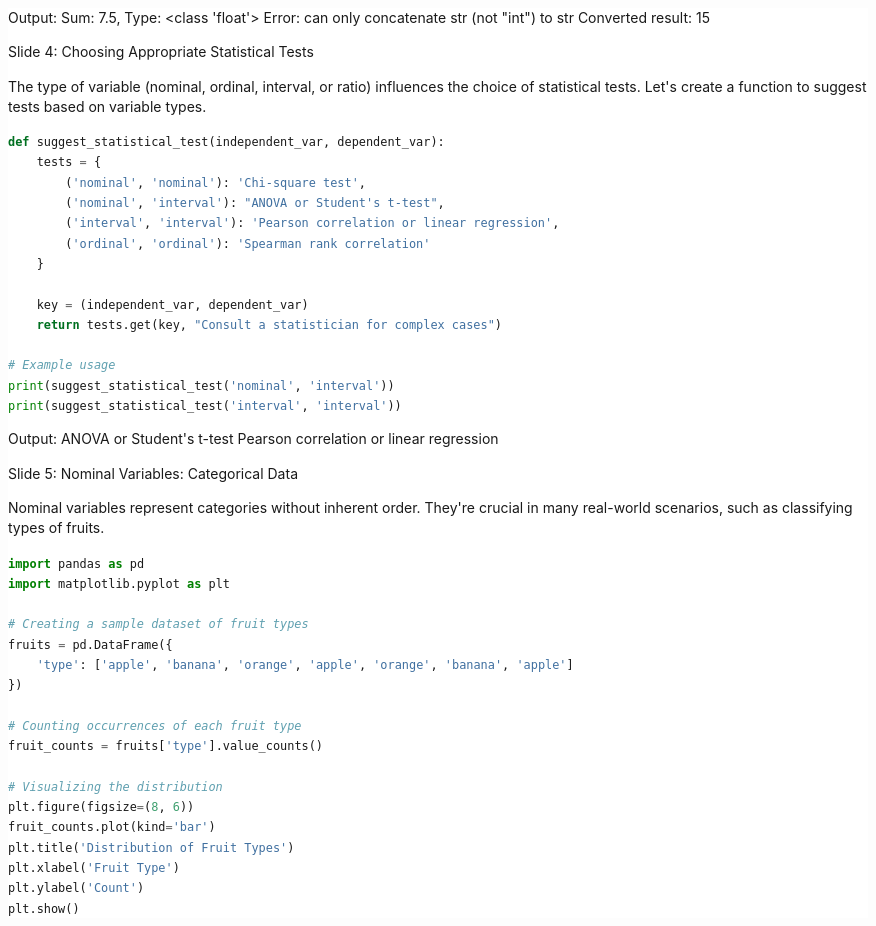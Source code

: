 ```python
```

Output: Sum: 7.5, Type: <class 'float'> Error: can only concatenate str (not "int") to str Converted result: 15

Slide 4: Choosing Appropriate Statistical Tests

The type of variable (nominal, ordinal, interval, or ratio) influences the choice of statistical tests. Let's create a function to suggest tests based on variable types.

```python
def suggest_statistical_test(independent_var, dependent_var):
    tests = {
        ('nominal', 'nominal'): 'Chi-square test',
        ('nominal', 'interval'): "ANOVA or Student's t-test",
        ('interval', 'interval'): 'Pearson correlation or linear regression',
        ('ordinal', 'ordinal'): 'Spearman rank correlation'
    }
    
    key = (independent_var, dependent_var)
    return tests.get(key, "Consult a statistician for complex cases")

# Example usage
print(suggest_statistical_test('nominal', 'interval'))
print(suggest_statistical_test('interval', 'interval'))
```

Output: ANOVA or Student's t-test Pearson correlation or linear regression

Slide 5: Nominal Variables: Categorical Data

Nominal variables represent categories without inherent order. They're crucial in many real-world scenarios, such as classifying types of fruits.

```python
import pandas as pd
import matplotlib.pyplot as plt

# Creating a sample dataset of fruit types
fruits = pd.DataFrame({
    'type': ['apple', 'banana', 'orange', 'apple', 'orange', 'banana', 'apple']
})

# Counting occurrences of each fruit type
fruit_counts = fruits['type'].value_counts()

# Visualizing the distribution
plt.figure(figsize=(8, 6))
fruit_counts.plot(kind='bar')
plt.title('Distribution of Fruit Types')
plt.xlabel('Fruit Type')
plt.ylabel('Count')
plt.show()
```
